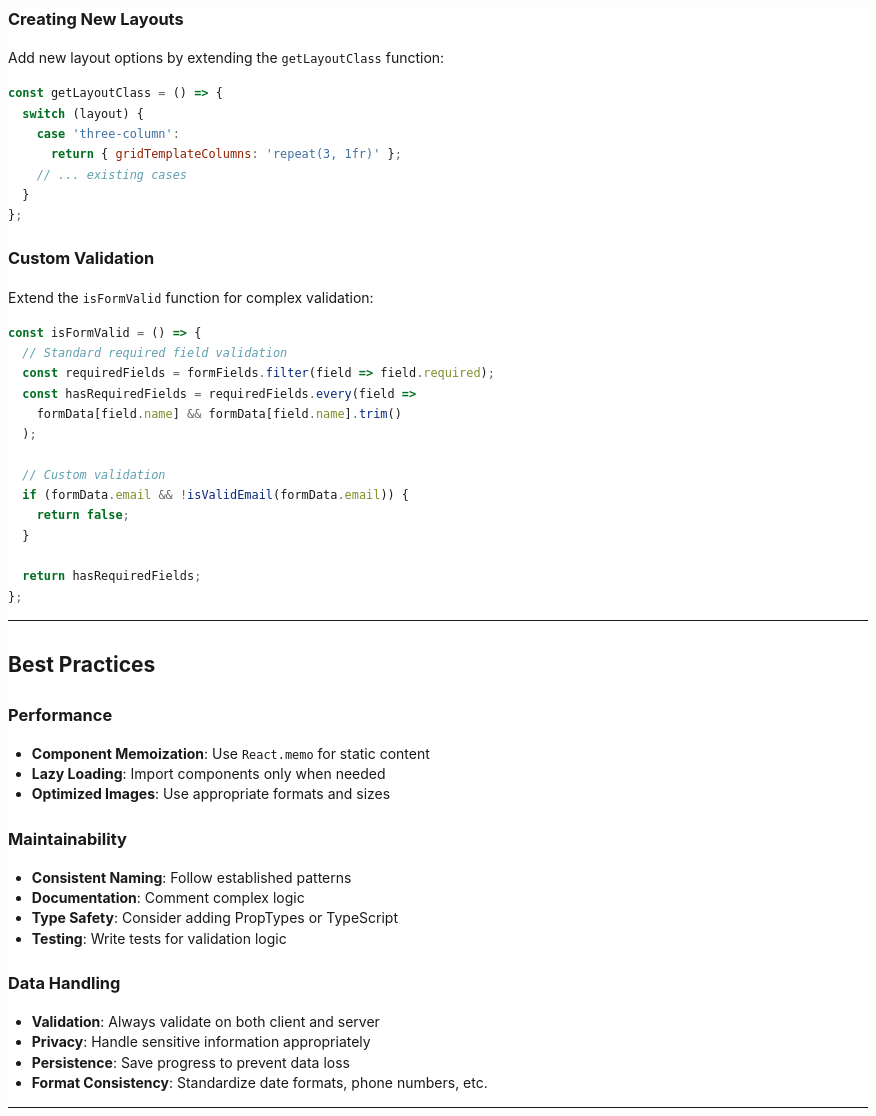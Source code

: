 ### Creating New Layouts

Add new layout options by extending the `getLayoutClass` function:

```jsx
const getLayoutClass = () => {
  switch (layout) {
    case 'three-column':
      return { gridTemplateColumns: 'repeat(3, 1fr)' };
    // ... existing cases
  }
};
```

### Custom Validation

Extend the `isFormValid` function for complex validation:

```jsx
const isFormValid = () => {
  // Standard required field validation
  const requiredFields = formFields.filter(field => field.required);
  const hasRequiredFields = requiredFields.every(field => 
    formData[field.name] && formData[field.name].trim()
  );

  // Custom validation
  if (formData.email && !isValidEmail(formData.email)) {
    return false;
  }

  return hasRequiredFields;
};
```

---

## Best Practices

### Performance
- **Component Memoization**: Use `React.memo` for static content
- **Lazy Loading**: Import components only when needed
- **Optimized Images**: Use appropriate formats and sizes

### Maintainability
- **Consistent Naming**: Follow established patterns
- **Documentation**: Comment complex logic
- **Type Safety**: Consider adding PropTypes or TypeScript
- **Testing**: Write tests for validation logic

### Data Handling
- **Validation**: Always validate on both client and server
- **Privacy**: Handle sensitive information appropriately
- **Persistence**: Save progress to prevent data loss
- **Format Consistency**: Standardize date formats, phone numbers, etc.

---